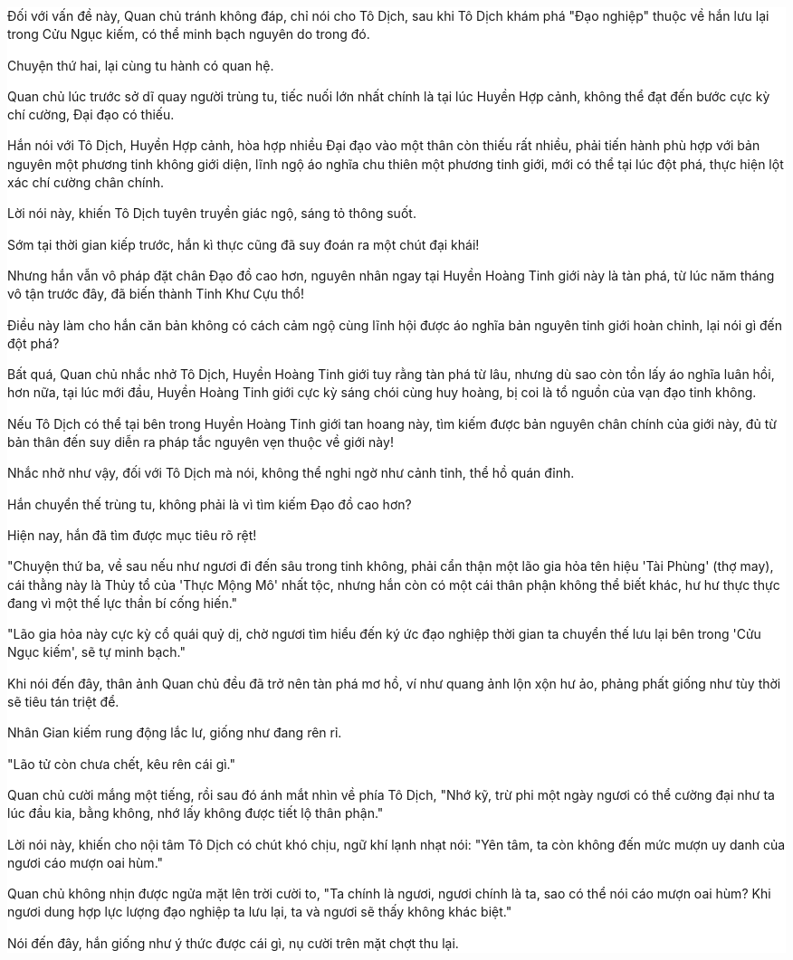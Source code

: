 Đối với vấn đề này, Quan chủ tránh không đáp, chỉ nói cho Tô Dịch, sau khi Tô Dịch khám phá "Đạo nghiệp" thuộc về hắn lưu lại trong Cửu Ngục kiếm, có thể minh bạch nguyên do trong đó.

Chuyện thứ hai, lại cùng tu hành có quan hệ.

Quan chủ lúc trước sở dĩ quay người trùng tu, tiếc nuối lớn nhất chính là tại lúc Huyền Hợp cảnh, không thể đạt đến bước cực kỳ chí cường, Đại đạo có thiếu.

Hắn nói với Tô Dịch, Huyền Hợp cảnh, hòa hợp nhiều Đại đạo vào một thân còn thiếu rất nhiều, phải tiến hành phù hợp với bản nguyên một phương tinh không giới diện, lĩnh ngộ áo nghĩa chu thiên một phương tinh giới, mới có thể tại lúc đột phá, thực hiện lột xác chí cường chân chính.

Lời nói này, khiến Tô Dịch tuyên truyền giác ngộ, sáng tỏ thông suốt.

Sớm tại thời gian kiếp trước, hắn kì thực cũng đã suy đoán ra một chút đại khái!

Nhưng hắn vẫn vô pháp đặt chân Đạo đồ cao hơn, nguyên nhân ngay tại Huyền Hoàng Tinh giới này là tàn phá, từ lúc năm tháng vô tận trước đây, đã biến thành Tinh Khư Cựu thổ!

Điều này làm cho hắn căn bản không có cách cảm ngộ cùng lĩnh hội được áo nghĩa bản nguyên tinh giới hoàn chỉnh, lại nói gì đến đột phá?

Bất quá, Quan chủ nhắc nhở Tô Dịch, Huyền Hoàng Tinh giới tuy rằng tàn phá từ lâu, nhưng dù sao còn tồn lấy áo nghĩa luân hồi, hơn nữa, tại lúc mới đầu, Huyền Hoàng Tinh giới cực kỳ sáng chói cùng huy hoàng, bị coi là tổ nguồn của vạn đạo tinh không.

Nếu Tô Dịch có thể tại bên trong Huyền Hoàng Tinh giới tan hoang này, tìm kiếm được bản nguyên chân chính của giới này, đủ từ bản thân đến suy diễn ra pháp tắc nguyên vẹn thuộc về giới này!

Nhắc nhở như vậy, đối với Tô Dịch mà nói, không thể nghi ngờ như cảnh tỉnh, thể hồ quán đỉnh.

Hắn chuyển thế trùng tu, không phải là vì tìm kiếm Đạo đồ cao hơn?

Hiện nay, hắn đã tìm được mục tiêu rõ rệt!

"Chuyện thứ ba, về sau nếu như ngươi đi đến sâu trong tinh không, phải cẩn thận một lão gia hỏa tên hiệu 'Tài Phùng' (thợ may), cái thằng này là Thủy tổ của 'Thực Mộng Mô' nhất tộc, nhưng hắn còn có một cái thân phận không thể biết khác, hư hư thực thực đang vì một thế lực thần bí cống hiến."

"Lão gia hỏa này cực kỳ cổ quái quỷ dị, chờ ngươi tìm hiểu đến ký ức đạo nghiệp thời gian ta chuyển thế lưu lại bên trong 'Cửu Ngục kiếm', sẽ tự minh bạch."

Khi nói đến đây, thân ảnh Quan chủ đều đã trở nên tàn phá mơ hồ, ví như quang ảnh lộn xộn hư ảo, phảng phất giống như tùy thời sẽ tiêu tán triệt để.

Nhân Gian kiếm rung động lắc lư, giống như đang rên rỉ.

"Lão tử còn chưa chết, kêu rên cái gì."

Quan chủ cười mắng một tiếng, rồi sau đó ánh mắt nhìn về phía Tô Dịch, "Nhớ kỹ, trừ phi một ngày ngươi có thể cường đại như ta lúc đầu kia, bằng không, nhớ lấy không được tiết lộ thân phận."

Lời nói này, khiến cho nội tâm Tô Dịch có chút khó chịu, ngữ khí lạnh nhạt nói: "Yên tâm, ta còn không đến mức mượn uy danh của ngươi cáo mượn oai hùm."

Quan chủ không nhịn được ngửa mặt lên trời cười to, "Ta chính là ngươi, ngươi chính là ta, sao có thể nói cáo mượn oai hùm? Khi ngươi dung hợp lực lượng đạo nghiệp ta lưu lại, ta và ngươi sẽ thấy không khác biệt."

Nói đến đây, hắn giống như ý thức được cái gì, nụ cười trên mặt chợt thu lại.
